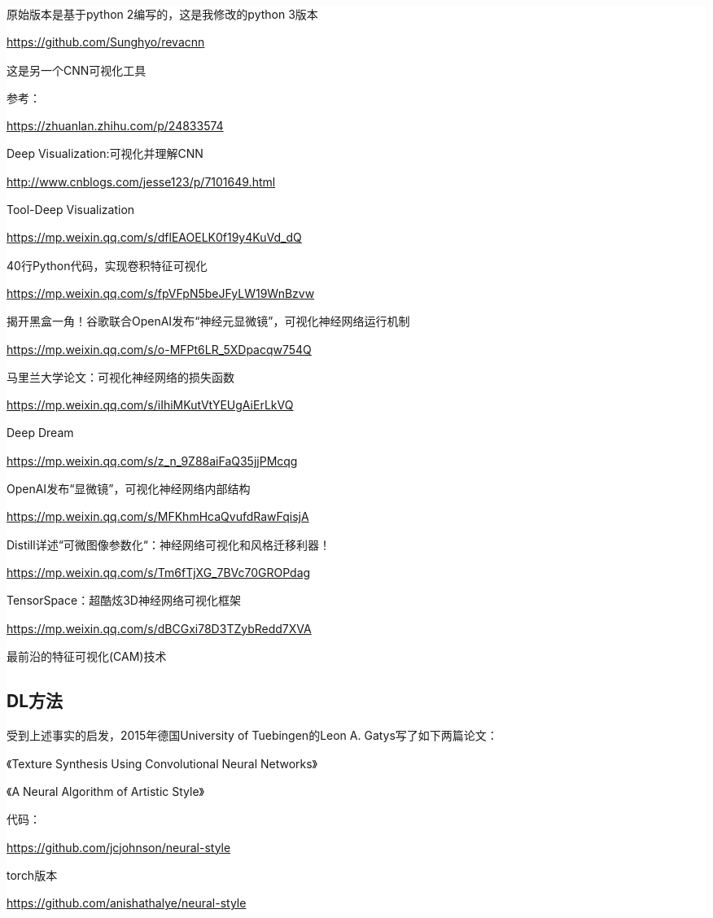 原始版本是基于python 2编写的，这是我修改的python 3版本

https://github.com/Sunghyo/revacnn

这是另一个CNN可视化工具

参考：

https://zhuanlan.zhihu.com/p/24833574

Deep Visualization:可视化并理解CNN

http://www.cnblogs.com/jesse123/p/7101649.html

Tool-Deep Visualization

https://mp.weixin.qq.com/s/dflEAOELK0f19y4KuVd_dQ

40行Python代码，实现卷积特征可视化

https://mp.weixin.qq.com/s/fpVFpN5beJFyLW19WnBzvw

揭开黑盒一角！谷歌联合OpenAI发布“神经元显微镜”，可视化神经网络运行机制

https://mp.weixin.qq.com/s/o-MFPt6LR_5XDpacqw754Q

马里兰大学论文：可视化神经网络的损失函数

https://mp.weixin.qq.com/s/iIhiMKutVtYEUgAiErLkVQ

Deep Dream

https://mp.weixin.qq.com/s/z_n_9Z88aiFaQ35jjPMcqg

OpenAI发布“显微镜”，可视化神经网络内部结构

https://mp.weixin.qq.com/s/MFKhmHcaQvufdRawFqisjA

Distill详述“可微图像参数化“：神经网络可视化和风格迁移利器！

https://mp.weixin.qq.com/s/Tm6fTjXG_7BVc70GROPdag

TensorSpace：超酷炫3D神经网络可视化框架

https://mp.weixin.qq.com/s/dBCGxi78D3TZybRedd7XVA

最前沿的特征可视化(CAM)技术

## DL方法

受到上述事实的启发，2015年德国University of Tuebingen的Leon A. Gatys写了如下两篇论文：

《Texture Synthesis Using Convolutional Neural Networks》

《A Neural Algorithm of Artistic Style》

代码：

https://github.com/jcjohnson/neural-style

torch版本

https://github.com/anishathalye/neural-style
